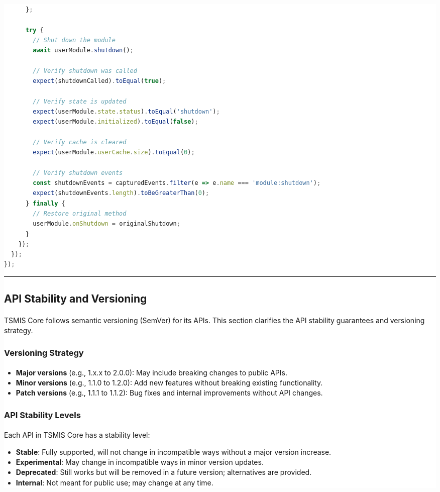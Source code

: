 ```javascript
      };
      
      try {
        // Shut down the module
        await userModule.shutdown();
        
        // Verify shutdown was called
        expect(shutdownCalled).toEqual(true);
        
        // Verify state is updated
        expect(userModule.state.status).toEqual('shutdown');
        expect(userModule.initialized).toEqual(false);
        
        // Verify cache is cleared
        expect(userModule.userCache.size).toEqual(0);
        
        // Verify shutdown events
        const shutdownEvents = capturedEvents.filter(e => e.name === 'module:shutdown');
        expect(shutdownEvents.length).toBeGreaterThan(0);
      } finally {
        // Restore original method
        userModule.onShutdown = originalShutdown;
      }
    });
  });
});
```

---

## API Stability and Versioning

TSMIS Core follows semantic versioning (SemVer) for its APIs. This section clarifies the API stability guarantees and versioning strategy.

### Versioning Strategy

- **Major versions** (e.g., 1.x.x to 2.0.0): May include breaking changes to public APIs.
- **Minor versions** (e.g., 1.1.0 to 1.2.0): Add new features without breaking existing functionality.
- **Patch versions** (e.g., 1.1.1 to 1.1.2): Bug fixes and internal improvements without API changes.

### API Stability Levels

Each API in TSMIS Core has a stability level:

- **Stable**: Fully supported, will not change in incompatible ways without a major version increase.
- **Experimental**: May change in incompatible ways in minor version updates.
- **Deprecated**: Still works but will be removed in a future version; alternatives are provided.
- **Internal**: Not meant for public use; may change at any time.
